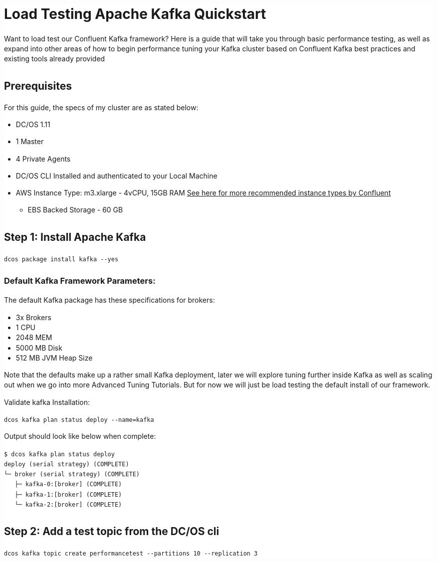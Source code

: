 # Load Testing Apache Kafka Quickstart
Want to load test our Confluent Kafka framework? Here is a guide that will take you through basic performance testing, as well as expand into other areas of how to begin performance tuning your Kafka cluster based on Confluent Kafka best practices and existing tools already provided

## Prerequisites
For this guide, the specs of my cluster are as stated below:
- DC/OS 1.11
- 1 Master
- 4 Private Agents
- DC/OS CLI Installed and authenticated to your Local Machine

- AWS Instance Type: m3.xlarge - 4vCPU, 15GB RAM [See here for more recommended instance types by Confluent](https://www.confluent.io/blog/design-and-deployment-considerations-for-deploying-apache-kafka-on-aws/)
	- EBS Backed Storage - 60 GB

## Step 1: Install Apache Kafka
```
dcos package install kafka --yes
```

### Default Kafka Framework Parameters:
The default Kafka package has these specifications for brokers:
- 3x Brokers
- 1 CPU
- 2048 MEM
- 5000 MB Disk
- 512 MB JVM Heap Size

Note that the defaults make up a rather small Kafka deployment, later we will explore tuning further inside Kafka as well as scaling out  when we go into more Advanced Tuning Tutorials. But for now we will just be load testing the default install of our framework.

Validate kafka Installation:
```
dcos kafka plan status deploy --name=kafka
```

Output should look like below when complete:
```
$ dcos kafka plan status deploy
deploy (serial strategy) (COMPLETE)
└─ broker (serial strategy) (COMPLETE)
   ├─ kafka-0:[broker] (COMPLETE)
   ├─ kafka-1:[broker] (COMPLETE)
   └─ kafka-2:[broker] (COMPLETE)
```

## Step 2: Add a test topic from the DC/OS cli
```
dcos kafka topic create performancetest --partitions 10 --replication 3
```
